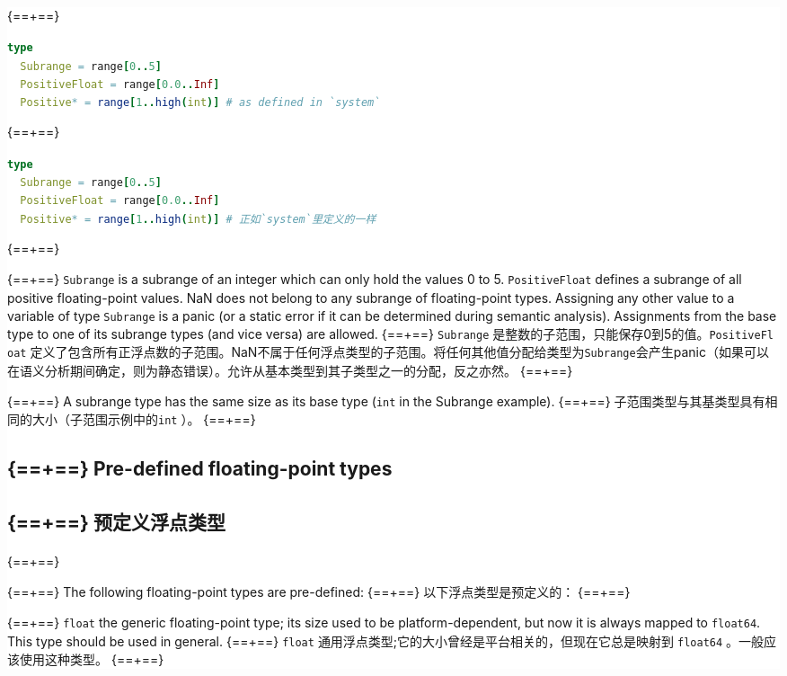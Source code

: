 {==+==}
  ```nim
  type
    Subrange = range[0..5]
    PositiveFloat = range[0.0..Inf]
    Positive* = range[1..high(int)] # as defined in `system`
  ```
{==+==}
  ```nim
  type
    Subrange = range[0..5]
    PositiveFloat = range[0.0..Inf]
    Positive* = range[1..high(int)] # 正如`system`里定义的一样
  ```
{==+==}


{==+==}
`Subrange` is a subrange of an integer which can only hold the values 0
to 5. `PositiveFloat` defines a subrange of all positive floating-point values.
NaN does not belong to any subrange of floating-point types.
Assigning any other value to a variable of type `Subrange` is a
panic (or a static error if it can be determined during
semantic analysis). Assignments from the base type to one of its subrange types
(and vice versa) are allowed.
{==+==}
`Subrange` 是整数的子范围，只能保存0到5的值。`PositiveFloat` 定义了包含所有正浮点数的子范围。NaN不属于任何浮点类型的子范围。将任何其他值分配给类型为`Subrange`会产生panic（如果可以在语义分析期间确定，则为静态错误）。允许从基本类型到其子类型之一的分配，反之亦然。
{==+==}

{==+==}
A subrange type has the same size as its base type (`int` in the
Subrange example).
{==+==}
子范围类型与其基类型具有相同的大小（子范围示例中的`int` ）。
{==+==}


{==+==}
Pre-defined floating-point types
--------------------------------
{==+==}
预定义浮点类型
--------------------------------
{==+==}

{==+==}
The following floating-point types are pre-defined:
{==+==}
以下浮点类型是预定义的：
{==+==}

{==+==}
`float`
  the generic floating-point type; its size used to be platform-dependent,
  but now it is always mapped to `float64`.
  This type should be used in general.
{==+==}
`float`
  通用浮点类型;它的大小曾经是平台相关的，但现在它总是映射到 `float64` 。一般应该使用这种类型。
{==+==}
